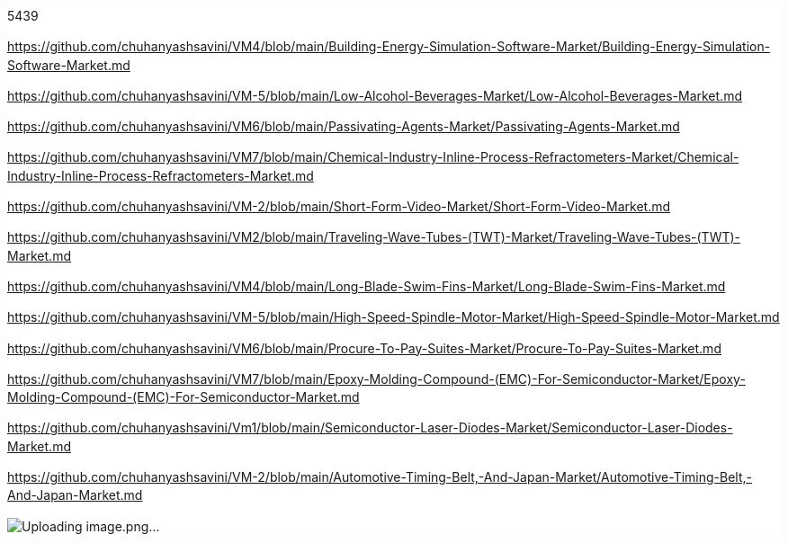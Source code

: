 5439</p><p><a href="https://github.com/chuhanyashsavini/VM4/blob/main/Building-Energy-Simulation-Software-Market/Building-Energy-Simulation-Software-Market.md">https://github.com/chuhanyashsavini/VM4/blob/main/Building-Energy-Simulation-Software-Market/Building-Energy-Simulation-Software-Market.md</a></p><p><a href="https://github.com/chuhanyashsavini/VM-5/blob/main/Low-Alcohol-Beverages-Market/Low-Alcohol-Beverages-Market.md">https://github.com/chuhanyashsavini/VM-5/blob/main/Low-Alcohol-Beverages-Market/Low-Alcohol-Beverages-Market.md</a></p><p><a href="https://github.com/chuhanyashsavini/VM6/blob/main/Passivating-Agents-Market/Passivating-Agents-Market.md">https://github.com/chuhanyashsavini/VM6/blob/main/Passivating-Agents-Market/Passivating-Agents-Market.md</a></p><p><a href="https://github.com/chuhanyashsavini/VM7/blob/main/Chemical-Industry-Inline-Process-Refractometers-Market/Chemical-Industry-Inline-Process-Refractometers-Market.md">https://github.com/chuhanyashsavini/VM7/blob/main/Chemical-Industry-Inline-Process-Refractometers-Market/Chemical-Industry-Inline-Process-Refractometers-Market.md</a></p><p><a href="https://github.com/chuhanyashsavini/VM-2/blob/main/Short-Form-Video-Market/Short-Form-Video-Market.md">https://github.com/chuhanyashsavini/VM-2/blob/main/Short-Form-Video-Market/Short-Form-Video-Market.md</a></p><p><a href="https://github.com/chuhanyashsavini/VM2/blob/main/Traveling-Wave-Tubes-(TWT)-Market/Traveling-Wave-Tubes-(TWT)-Market.md">https://github.com/chuhanyashsavini/VM2/blob/main/Traveling-Wave-Tubes-(TWT)-Market/Traveling-Wave-Tubes-(TWT)-Market.md</a></p><p><a href="https://github.com/chuhanyashsavini/VM4/blob/main/Long-Blade-Swim-Fins-Market/Long-Blade-Swim-Fins-Market.md">https://github.com/chuhanyashsavini/VM4/blob/main/Long-Blade-Swim-Fins-Market/Long-Blade-Swim-Fins-Market.md</a></p><p><a href="https://github.com/chuhanyashsavini/VM-5/blob/main/High-Speed-Spindle-Motor-Market/High-Speed-Spindle-Motor-Market.md">https://github.com/chuhanyashsavini/VM-5/blob/main/High-Speed-Spindle-Motor-Market/High-Speed-Spindle-Motor-Market.md</a></p><p><a href="https://github.com/chuhanyashsavini/VM6/blob/main/Procure-To-Pay-Suites-Market/Procure-To-Pay-Suites-Market.md">https://github.com/chuhanyashsavini/VM6/blob/main/Procure-To-Pay-Suites-Market/Procure-To-Pay-Suites-Market.md</a></p><p><a href="https://github.com/chuhanyashsavini/VM7/blob/main/Epoxy-Molding-Compound-(EMC)-For-Semiconductor-Market/Epoxy-Molding-Compound-(EMC)-For-Semiconductor-Market.md">https://github.com/chuhanyashsavini/VM7/blob/main/Epoxy-Molding-Compound-(EMC)-For-Semiconductor-Market/Epoxy-Molding-Compound-(EMC)-For-Semiconductor-Market.md</a></p><p><a href="https://github.com/chuhanyashsavini/Vm1/blob/main/Semiconductor-Laser-Diodes-Market/Semiconductor-Laser-Diodes-Market.md">https://github.com/chuhanyashsavini/Vm1/blob/main/Semiconductor-Laser-Diodes-Market/Semiconductor-Laser-Diodes-Market.md</a></p><p><a href="https://github.com/chuhanyashsavini/VM-2/blob/main/Automotive-Timing-Belt,-And-Japan-Market/Automotive-Timing-Belt,-And-Japan-Market.md">https://github.com/chuhanyashsavini/VM-2/blob/main/Automotive-Timing-Belt,-And-Japan-Market/Automotive-Timing-Belt,-And-Japan-Market.md</a></p>
![Uploading image.png…]()
